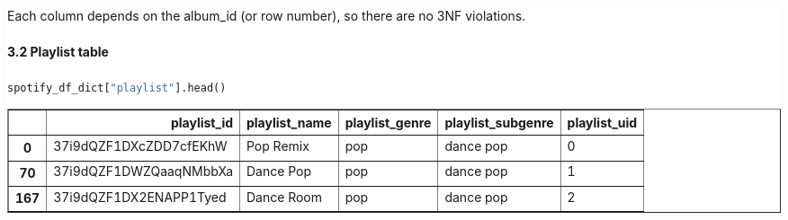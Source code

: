   </tbody>
</table>
</div>



Each column depends on the album_id (or row number), so there are no 3NF violations. 

#### 3.2 Playlist table 


```python
spotify_df_dict["playlist"].head()
```




<div>
<style scoped>
    .dataframe tbody tr th:only-of-type {
        vertical-align: middle;
    }

    .dataframe tbody tr th {
        vertical-align: top;
    }

    .dataframe thead th {
        text-align: right;
    }
</style>
<table border="1" class="dataframe">
  <thead>
    <tr style="text-align: right;">
      <th></th>
      <th>playlist_id</th>
      <th>playlist_name</th>
      <th>playlist_genre</th>
      <th>playlist_subgenre</th>
      <th>playlist_uid</th>
    </tr>
  </thead>
  <tbody>
    <tr>
      <th>0</th>
      <td>37i9dQZF1DXcZDD7cfEKhW</td>
      <td>Pop Remix</td>
      <td>pop</td>
      <td>dance pop</td>
      <td>0</td>
    </tr>
    <tr>
      <th>70</th>
      <td>37i9dQZF1DWZQaaqNMbbXa</td>
      <td>Dance Pop</td>
      <td>pop</td>
      <td>dance pop</td>
      <td>1</td>
    </tr>
    <tr>
      <th>167</th>
      <td>37i9dQZF1DX2ENAPP1Tyed</td>
      <td>Dance Room</td>
      <td>pop</td>
      <td>dance pop</td>
      <td>2</td>
    </tr>
    <tr>